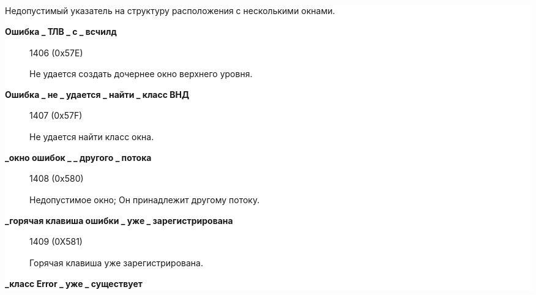 Недопустимый указатель на структуру расположения с несколькими окнами.


</dt> </dl> </dd> <dt>

<span id="ERROR_TLW_WITH_WSCHILD"></span><span id="error_tlw_with_wschild"></span>**Ошибка \_ ТЛВ \_ с \_ всчилд**
</dt> <dd> <dl> <dt>

1406 (0x57E)
</dt> <dt>



Не удается создать дочернее окно верхнего уровня.


</dt> </dl> </dd> <dt>

<span id="ERROR_CANNOT_FIND_WND_CLASS"></span><span id="error_cannot_find_wnd_class"></span>**Ошибка \_ не \_ удается \_ найти \_ класс ВНД**
</dt> <dd> <dl> <dt>

1407 (0x57F)
</dt> <dt>



Не удается найти класс окна.


</dt> </dl> </dd> <dt>

<span id="ERROR_WINDOW_OF_OTHER_THREAD"></span><span id="error_window_of_other_thread"></span>**\_окно ошибок \_ \_ другого \_ потока**
</dt> <dd> <dl> <dt>

1408 (0x580)
</dt> <dt>



Недопустимое окно; Он принадлежит другому потоку.


</dt> </dl> </dd> <dt>

<span id="ERROR_HOTKEY_ALREADY_REGISTERED"></span><span id="error_hotkey_already_registered"></span>**\_горячая клавиша ошибки \_ уже \_ зарегистрирована**
</dt> <dd> <dl> <dt>

1409 (0X581)
</dt> <dt>



Горячая клавиша уже зарегистрирована.


</dt> </dl> </dd> <dt>

<span id="ERROR_CLASS_ALREADY_EXISTS"></span><span id="error_class_already_exists"></span>**\_класс Error \_ уже \_ существует**
</dt> <dd> <dl> <dt>
